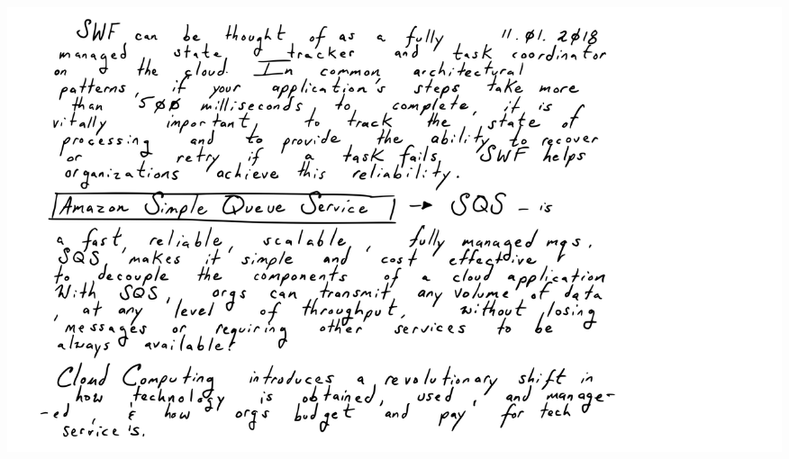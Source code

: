  <img src="https://github.com/stan-alam/AWS/blob/develop/AWS_CSA/chap01/svg_files/18.11.02/aws-20.svg" width="80%" height="80%">
</a>

<a>